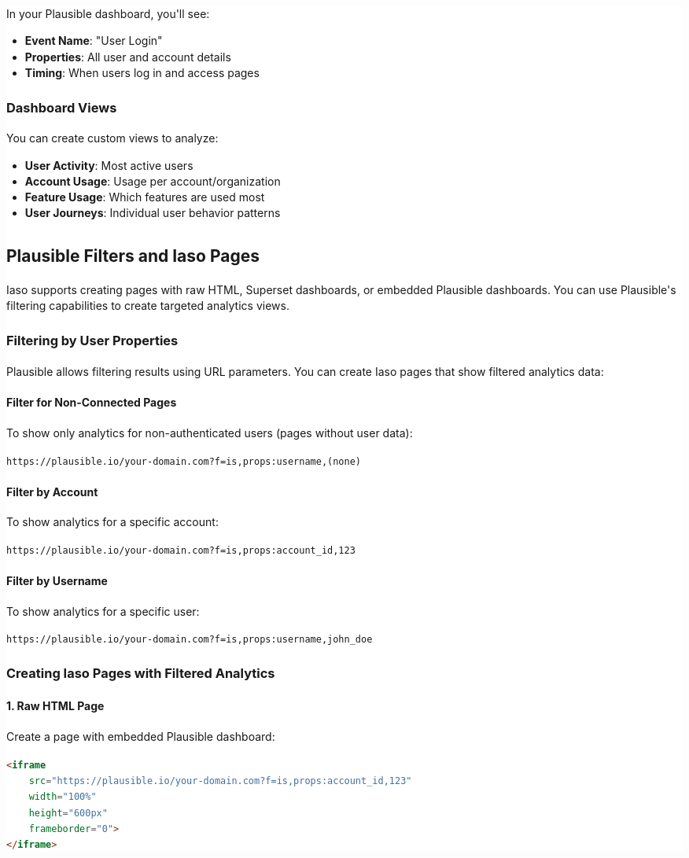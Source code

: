 In your Plausible dashboard, you'll see:

- **Event Name**: "User Login"
- **Properties**: All user and account details
- **Timing**: When users log in and access pages

### Dashboard Views

You can create custom views to analyze:

- **User Activity**: Most active users
- **Account Usage**: Usage per account/organization
- **Feature Usage**: Which features are used most
- **User Journeys**: Individual user behavior patterns

## Plausible Filters and Iaso Pages

Iaso supports creating pages with raw HTML, Superset dashboards, or embedded Plausible dashboards. You can use Plausible's filtering capabilities to create targeted analytics views.

### Filtering by User Properties

Plausible allows filtering results using URL parameters. You can create Iaso pages that show filtered analytics data:

#### Filter for Non-Connected Pages
To show only analytics for non-authenticated users (pages without user data):
```
https://plausible.io/your-domain.com?f=is,props:username,(none)
```

#### Filter by Account
To show analytics for a specific account:
```
https://plausible.io/your-domain.com?f=is,props:account_id,123
```

#### Filter by Username
To show analytics for a specific user:
```
https://plausible.io/your-domain.com?f=is,props:username,john_doe
```

### Creating Iaso Pages with Filtered Analytics

#### 1. Raw HTML Page
Create a page with embedded Plausible dashboard:

```html
<iframe 
    src="https://plausible.io/your-domain.com?f=is,props:account_id,123" 
    width="100%" 
    height="600px"
    frameborder="0">
</iframe>
```
